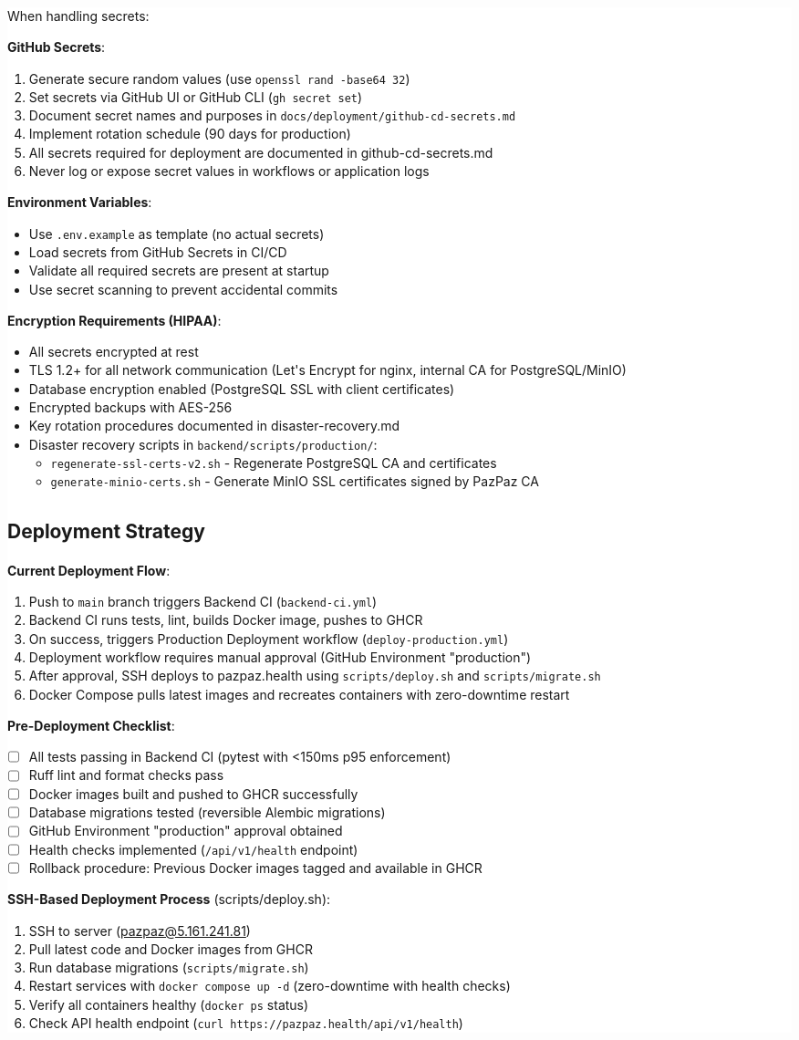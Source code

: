 When handling secrets:

**GitHub Secrets**:
1. Generate secure random values (use `openssl rand -base64 32`)
2. Set secrets via GitHub UI or GitHub CLI (`gh secret set`)
3. Document secret names and purposes in `docs/deployment/github-cd-secrets.md`
4. Implement rotation schedule (90 days for production)
5. All secrets required for deployment are documented in github-cd-secrets.md
6. Never log or expose secret values in workflows or application logs

**Environment Variables**:
- Use `.env.example` as template (no actual secrets)
- Load secrets from GitHub Secrets in CI/CD
- Validate all required secrets are present at startup
- Use secret scanning to prevent accidental commits

**Encryption Requirements (HIPAA)**:
- All secrets encrypted at rest
- TLS 1.2+ for all network communication (Let's Encrypt for nginx, internal CA for PostgreSQL/MinIO)
- Database encryption enabled (PostgreSQL SSL with client certificates)
- Encrypted backups with AES-256
- Key rotation procedures documented in disaster-recovery.md
- Disaster recovery scripts in `backend/scripts/production/`:
  - `regenerate-ssl-certs-v2.sh` - Regenerate PostgreSQL CA and certificates
  - `generate-minio-certs.sh` - Generate MinIO SSL certificates signed by PazPaz CA

## Deployment Strategy

**Current Deployment Flow**:
1. Push to `main` branch triggers Backend CI (`backend-ci.yml`)
2. Backend CI runs tests, lint, builds Docker image, pushes to GHCR
3. On success, triggers Production Deployment workflow (`deploy-production.yml`)
4. Deployment workflow requires manual approval (GitHub Environment "production")
5. After approval, SSH deploys to pazpaz.health using `scripts/deploy.sh` and `scripts/migrate.sh`
6. Docker Compose pulls latest images and recreates containers with zero-downtime restart

**Pre-Deployment Checklist**:
- [ ] All tests passing in Backend CI (pytest with <150ms p95 enforcement)
- [ ] Ruff lint and format checks pass
- [ ] Docker images built and pushed to GHCR successfully
- [ ] Database migrations tested (reversible Alembic migrations)
- [ ] GitHub Environment "production" approval obtained
- [ ] Health checks implemented (`/api/v1/health` endpoint)
- [ ] Rollback procedure: Previous Docker images tagged and available in GHCR

**SSH-Based Deployment Process** (scripts/deploy.sh):
1. SSH to server (pazpaz@5.161.241.81)
2. Pull latest code and Docker images from GHCR
3. Run database migrations (`scripts/migrate.sh`)
4. Restart services with `docker compose up -d` (zero-downtime with health checks)
5. Verify all containers healthy (`docker ps` status)
6. Check API health endpoint (`curl https://pazpaz.health/api/v1/health`)
